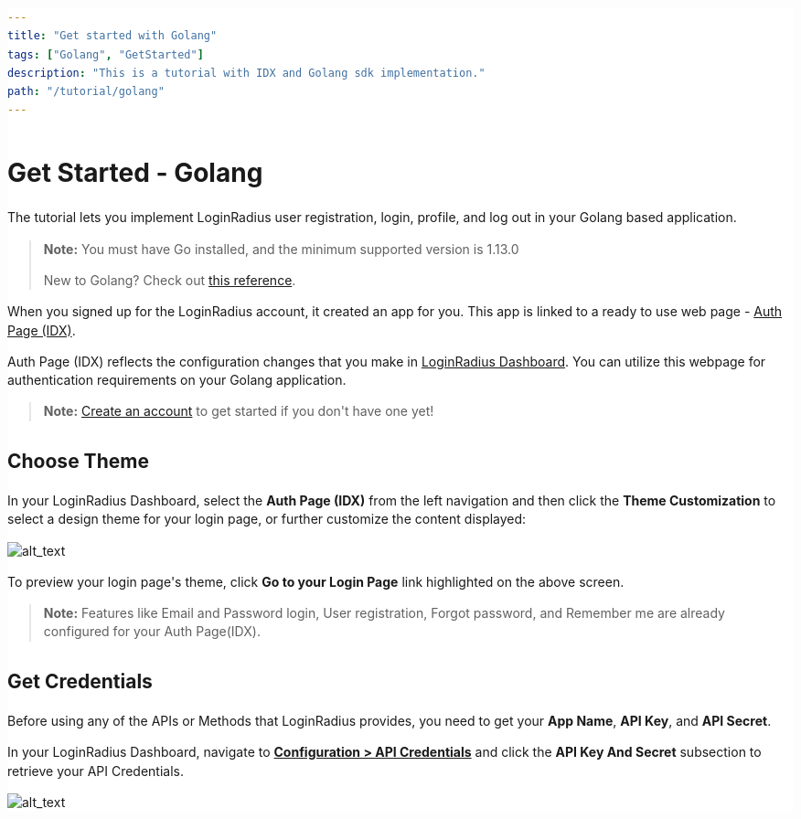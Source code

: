 ```yaml
---
title: "Get started with Golang"
tags: ["Golang", "GetStarted"]
description: "This is a tutorial with IDX and Golang sdk implementation."
path: "/tutorial/golang"
---
```


# Get Started - Golang

The tutorial lets you implement LoginRadius user registration, login, profile, and log out in your Golang based application.

> **Note:** You must have Go installed, and the minimum supported version is 1.13.0
>
> New to Golang? Check out [this reference](https://golang.org/doc/).

When you signed up for the LoginRadius account, it created an app for you. This app is linked to a ready to use web page - [Auth Page (IDX)](/concepts/idx).

Auth Page (IDX) reflects the configuration changes that you make in [LoginRadius Dashboard](https://dashboard.loginradius.com/getting-started). You can utilize this webpage for authentication requirements on your Golang application.

> **Note:** [Create an account](https://accounts.loginradius.com/auth.aspx?return_url=https://dashboard.loginradius.com/login&action=register) to get started if you don't have one yet!

## Choose Theme

In your LoginRadius Dashboard, select the **Auth Page (IDX)** from the left navigation and then click the **Theme Customization** to select a design theme for your login page, or further customize the content displayed:

![alt_text](../../assets/blog-common/theme-customization.png "image_tooltip")

To preview your login page's theme, click **Go to your Login Page** link highlighted on the above screen. 

> **Note:** Features like Email and Password login, User registration, Forgot password, and Remember me are already configured for your Auth Page(IDX).

## Get Credentials

Before using any of the APIs or Methods that LoginRadius provides, you need to get your **App Name**, **API Key**, and **API Secret**.

In your LoginRadius Dashboard, navigate to **[Configuration > API Credentials](https://dashboard.loginradius.com/configuration)** and click the **API Key And Secret** subsection to retrieve your API Credentials.

![alt_text](../../assets/blog-common/api-credentials.png "image_tooltip")

